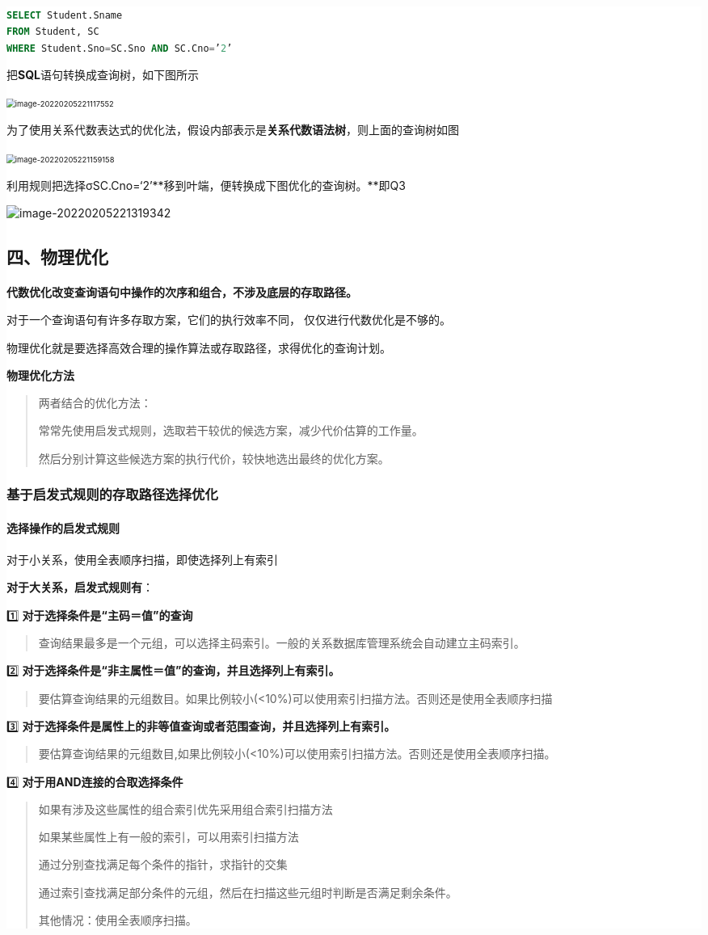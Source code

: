 ```sql
SELECT Student.Sname
FROM Student, SC
WHERE Student.Sno=SC.Sno AND SC.Cno=’2’
```

把**SQL**语句转换成查询树，如下图所示

<img src="https://gitee.com/yi-junquan/image_gitee/raw/master/images/image-20220205221117552.png" alt="image-20220205221117552" style="zoom:67%;" />

为了使用关系代数表达式的优化法，假设内部表示是**关系代数语法树**，则上面的查询树如图

<img src="https://gitee.com/yi-junquan/image_gitee/raw/master/images/image-20220205221159158.png" alt="image-20220205221159158" style="zoom:67%;" />

利用规则把选择σSC.Cno=‘2’**移到叶端，便转换成下图优化的查询树。**即Q3

![image-20220205221319342](https://gitee.com/yi-junquan/image_gitee/raw/master/images/image-20220205221319342.png)



## 四、物理优化

**代数优化改变查询语句中操作的次序和组合，不涉及底层的存取路径。**

对于一个查询语句有许多存取方案，它们的执行效率不同， 仅仅进行代数优化是不够的。

物理优化就是要选择高效合理的操作算法或存取路径，求得优化的查询计划。

 **物理优化方法**

> 两者结合的优化方法：
>
> 常常先使用启发式规则，选取若干较优的候选方案，减少代价估算的工作量。
>
> 然后分别计算这些候选方案的执行代价，较快地选出最终的优化方案。

### 基于启发式规则的存取路径选择优化

#### 选择操作的启发式规则

对于小关系，使用全表顺序扫描，即使选择列上有索引

**对于大关系，启发式规则有**：

:one: **对于选择条件是“主码＝值”的查询**

> 查询结果最多是一个元组，可以选择主码索引。一般的关系数据库管理系统会自动建立主码索引。

:two: **对于选择条件是“非主属性＝值”的查询，并且选择列上有索引。**

> 要估算查询结果的元组数目。如果比例较小(<10%)可以使用索引扫描方法。否则还是使用全表顺序扫描

:three: **对于选择条件是属性上的非等值查询或者范围查询，并且选择列上有索引。**

> 要估算查询结果的元组数目,如果比例较小(<10%)可以使用索引扫描方法。否则还是使用全表顺序扫描。

:four: **对于用AND连接的合取选择条件**

> 如果有涉及这些属性的组合索引优先采用组合索引扫描方法
>
> 如果某些属性上有一般的索引，可以用索引扫描方法
>
> 通过分别查找满足每个条件的指针，求指针的交集
>
> 通过索引查找满足部分条件的元组，然后在扫描这些元组时判断是否满足剩余条件。
>
> 其他情况：使用全表顺序扫描。
